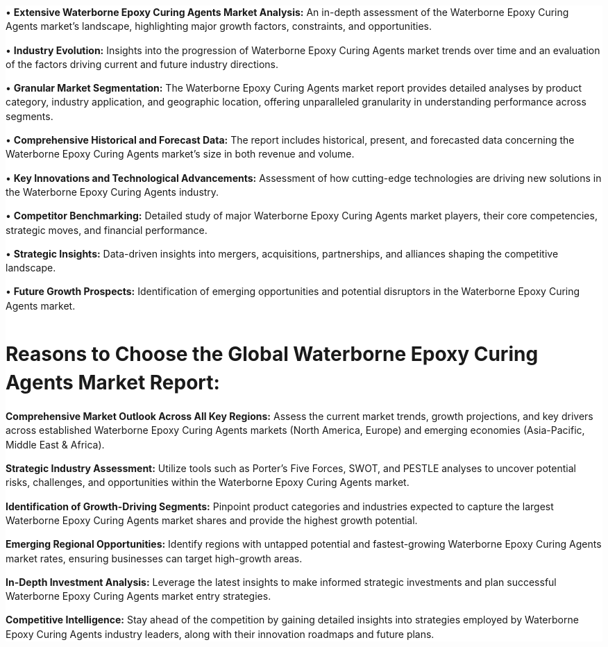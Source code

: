 • <strong>Extensive Waterborne Epoxy Curing Agents Market Analysis:</strong> An in-depth assessment of the Waterborne Epoxy Curing Agents market’s landscape, highlighting major growth factors, constraints, and opportunities.

• <strong>Industry Evolution:</strong> Insights into the progression of Waterborne Epoxy Curing Agents market trends over time and an evaluation of the factors driving current and future industry directions.

• <strong>Granular Market Segmentation:</strong> The Waterborne Epoxy Curing Agents market report provides detailed analyses by product category, industry application, and geographic location, offering unparalleled granularity in understanding performance across segments.

• <strong>Comprehensive Historical and Forecast Data:</strong> The report includes historical, present, and forecasted data concerning the Waterborne Epoxy Curing Agents market’s size in both revenue and volume.

• <strong>Key Innovations and Technological Advancements:</strong> Assessment of how cutting-edge technologies are driving new solutions in the Waterborne Epoxy Curing Agents industry.

• <strong>Competitor Benchmarking:</strong> Detailed study of major Waterborne Epoxy Curing Agents market players, their core competencies, strategic moves, and financial performance.

• <strong>Strategic Insights:</strong> Data-driven insights into mergers, acquisitions, partnerships, and alliances shaping the competitive landscape.

• <strong>Future Growth Prospects:</strong> Identification of emerging opportunities and potential disruptors in the Waterborne Epoxy Curing Agents market.

# <strong>Reasons to Choose the Global Waterborne Epoxy Curing Agents Market Report:</strong>

<strong>Comprehensive Market Outlook Across All Key Regions:</strong>
Assess the current market trends, growth projections, and key drivers across established Waterborne Epoxy Curing Agents markets (North America, Europe) and emerging economies (Asia-Pacific, Middle East & Africa).

<strong>Strategic Industry Assessment:</strong>
Utilize tools such as Porter’s Five Forces, SWOT, and PESTLE analyses to uncover potential risks, challenges, and opportunities within the Waterborne Epoxy Curing Agents market.

<strong>Identification of Growth-Driving Segments:</strong>
Pinpoint product categories and industries expected to capture the largest Waterborne Epoxy Curing Agents market shares and provide the highest growth potential.

<strong>Emerging Regional Opportunities:</strong>
Identify regions with untapped potential and fastest-growing Waterborne Epoxy Curing Agents market rates, ensuring businesses can target high-growth areas.

<strong>In-Depth Investment Analysis:</strong>
Leverage the latest insights to make informed strategic investments and plan successful Waterborne Epoxy Curing Agents market entry strategies.

<strong>Competitive Intelligence:</strong>
Stay ahead of the competition by gaining detailed insights into strategies employed by Waterborne Epoxy Curing Agents industry leaders, along with their innovation roadmaps and future plans.
